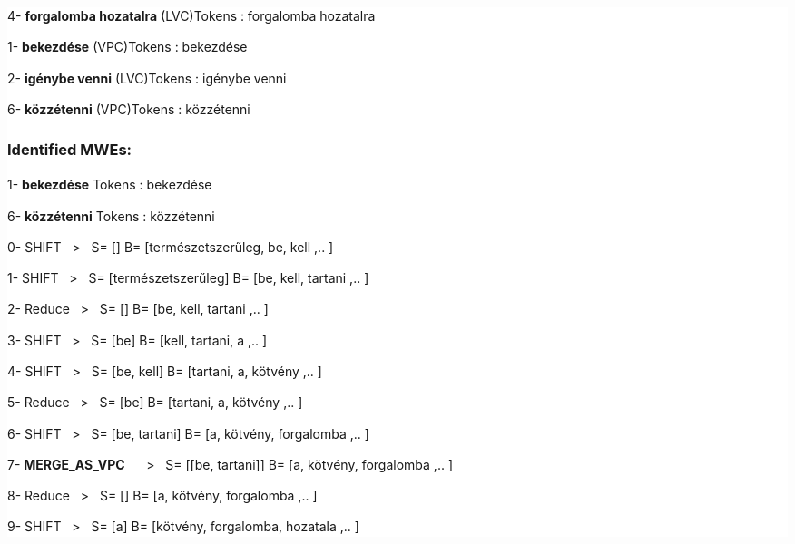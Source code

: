 
4- **forgalomba hozatalra** (LVC)Tokens : 
forgalomba
hozatalra


1- **bekezdése** (VPC)Tokens : 
bekezdése


2- **igénybe venni** (LVC)Tokens : 
igénybe
venni


6- **közzétenni** (VPC)Tokens : 
közzétenni


### Identified MWEs: 
1- **bekezdése** Tokens : 
bekezdése


6- **közzétenni** Tokens : 
közzétenni





0- SHIFT&nbsp;&nbsp;&nbsp;>&nbsp;&nbsp;&nbsp;S= []   B= [természetszerűleg, be, kell ,.. ]



1- SHIFT&nbsp;&nbsp;&nbsp;>&nbsp;&nbsp;&nbsp;S= [természetszerűleg]   B= [be, kell, tartani ,.. ]



2- Reduce&nbsp;&nbsp;&nbsp;>&nbsp;&nbsp;&nbsp;S= []   B= [be, kell, tartani ,.. ]



3- SHIFT&nbsp;&nbsp;&nbsp;>&nbsp;&nbsp;&nbsp;S= [be]   B= [kell, tartani, a ,.. ]



4- SHIFT&nbsp;&nbsp;&nbsp;>&nbsp;&nbsp;&nbsp;S= [be, kell]   B= [tartani, a, kötvény ,.. ]



5- Reduce&nbsp;&nbsp;&nbsp;>&nbsp;&nbsp;&nbsp;S= [be]   B= [tartani, a, kötvény ,.. ]



6- SHIFT&nbsp;&nbsp;&nbsp;>&nbsp;&nbsp;&nbsp;S= [be, tartani]   B= [a, kötvény, forgalomba ,.. ]



7- **MERGE_AS_VPC**&nbsp;&nbsp;&nbsp;&nbsp;&nbsp;&nbsp;>&nbsp;&nbsp;&nbsp;S= [[be, tartani]]   B= [a, kötvény, forgalomba ,.. ]



8- Reduce&nbsp;&nbsp;&nbsp;>&nbsp;&nbsp;&nbsp;S= []   B= [a, kötvény, forgalomba ,.. ]



9- SHIFT&nbsp;&nbsp;&nbsp;>&nbsp;&nbsp;&nbsp;S= [a]   B= [kötvény, forgalomba, hozatala ,.. ]
